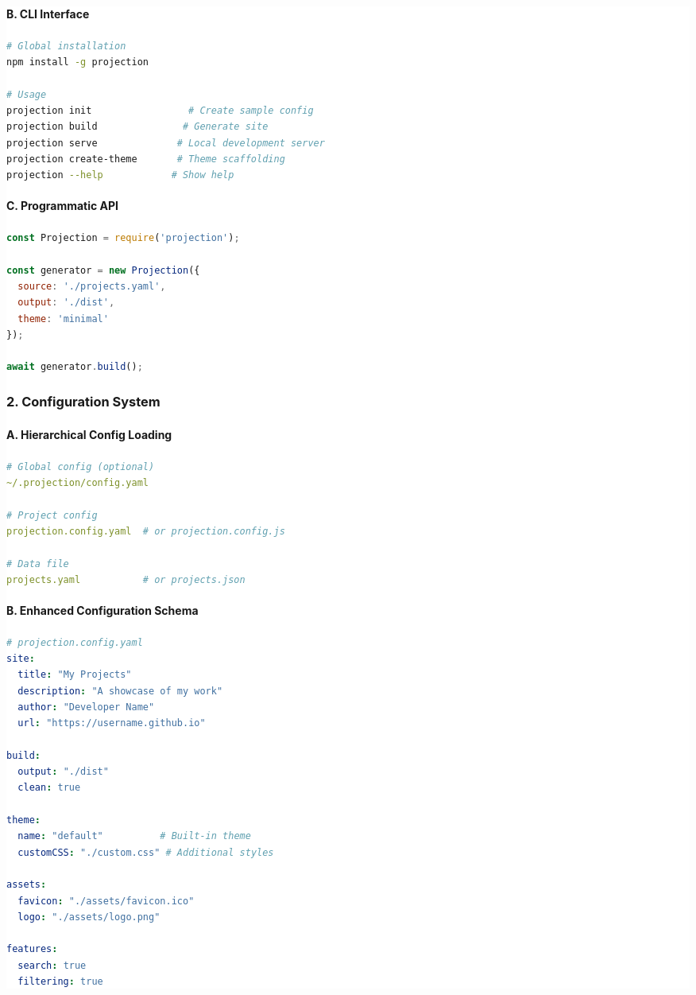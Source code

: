 #### **B. CLI Interface**
```bash
# Global installation
npm install -g projection

# Usage
projection init                 # Create sample config
projection build               # Generate site
projection serve              # Local development server
projection create-theme       # Theme scaffolding
projection --help            # Show help
```

#### **C. Programmatic API**
```javascript
const Projection = require('projection');

const generator = new Projection({
  source: './projects.yaml',
  output: './dist',
  theme: 'minimal'
});

await generator.build();
```

### 2. **Configuration System**

#### **A. Hierarchical Config Loading**
```yaml
# Global config (optional)
~/.projection/config.yaml

# Project config
projection.config.yaml  # or projection.config.js

# Data file
projects.yaml           # or projects.json
```

#### **B. Enhanced Configuration Schema**
```yaml
# projection.config.yaml
site:
  title: "My Projects"
  description: "A showcase of my work"
  author: "Developer Name"
  url: "https://username.github.io"
  
build:
  output: "./dist"
  clean: true
  
theme:
  name: "default"          # Built-in theme
  customCSS: "./custom.css" # Additional styles
  
assets:
  favicon: "./assets/favicon.ico"
  logo: "./assets/logo.png"
  
features:
  search: true
  filtering: true
```